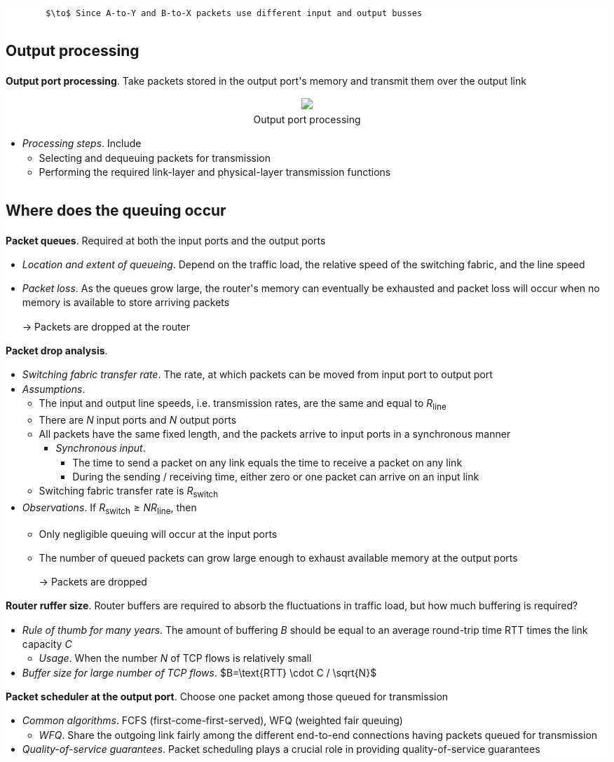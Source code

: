             $\to$ Since A-to-Y and B-to-X packets use different input and output busses

## Output processing
**Output port processing**. Take packets stored in the output port's memory and transmit them over the output link

<div style="text-align:center">
    <img src="https://i.imgur.com/NOP9moy.png">
    <figcaption>Output port processing</figcaption>
</div>

* *Processing steps*. Include 
    * Selecting and dequeuing packets for transmission
    * Performing the required link-layer and physical-layer transmission functions

## Where does the queuing occur
**Packet queues**. Required at both the input ports and the output ports
* *Location and extent of queueing*. Depend on the traffic load, the relative speed of the switching fabric, and the line speed
* *Packet loss*. As the queues grow large, the router's memory can eventually be exhausted and packet loss will occur when no memory is available to store arriving packets

    $\to$ Packets are dropped at the router

**Packet drop analysis**.
* *Switching fabric transfer rate*. The rate, at which packets can be moved from input port to output port
* *Assumptions*.
    * The input and output line speeds, i.e. transmission rates, are the same and equal to $R_\text{line}$
    * There are $N$ input ports and $N$ output ports
    * All packets have the same fixed length, and the packets arrive to input ports in a synchronous manner
        * *Synchronous input*. 
            * The time to send a packet on any link equals the time to receive a packet on any link
            * During the sending / receiving time, either zero or one packet can arrive on an input link
    * Switching fabric transfer rate is $R_\text{switch}$
* *Observations*. If $R_\text{switch} \geq N R_\text{line}$, then 
    * Only negligible queuing will occur at the input ports
    * The number of queued packets can grow large enough to exhaust available memory at the output ports

        $\to$ Packets are dropped

**Router ruffer size**. Router buffers are required to absorb the fluctuations in traffic load, but how much buffering is required?
* *Rule of thumb for many years*. The amount of buffering $B$ should be equal to an average round-trip time $\text{RTT}$ times the link capacity $C$
    * *Usage*. When the number $N$ of TCP flows is relatively small
* *Buffer size for large number of TCP flows*. $B=\text{RTT} \cdot C / \sqrt{N}$

**Packet scheduler at the output port**. Choose one packet among those queued for transmission
* *Common algorithms*. FCFS (first-come-first-served), WFQ (weighted fair queuing)
    * *WFQ*. Share the outgoing link fairly among the different end-to-end connections having packets queued for transmission
* *Quality-of-service guarantees*. Packet scheduling plays a crucial role in providing quality-of-service guarantees
